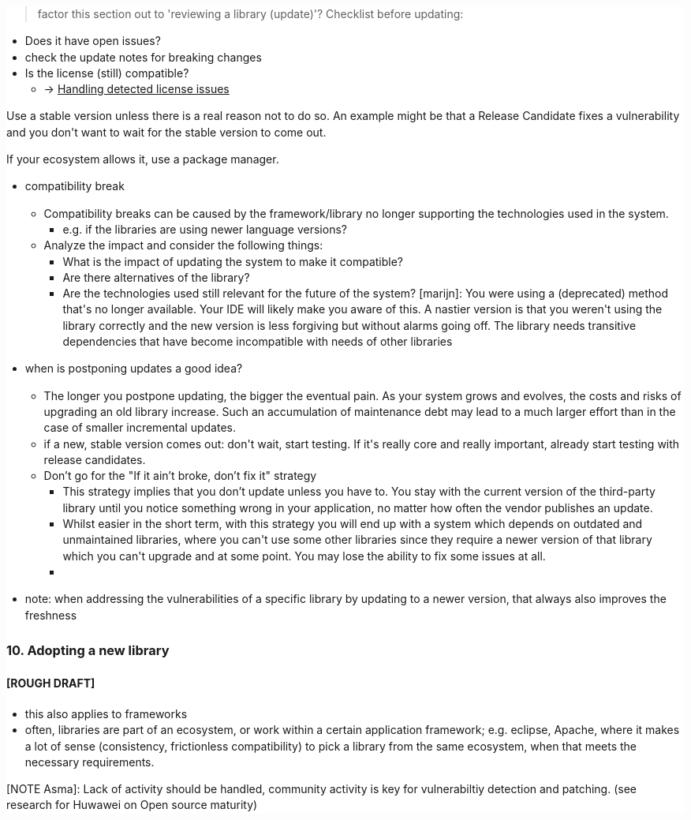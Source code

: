 > factor this section out to 'reviewing a library (update)'?
Checklist before updating:
- Does it have open issues?​
- check the update notes for breaking changes
- Is the license (still) compatible?​
  - → [Handling detected license issues](#handling-detected-license-issues)

Use a stable version unless there is a real reason not to do so. An example might be that a Release Candidate fixes a vulnerability and you don't want to wait for the stable version to come out.

If your ecosystem allows it, use a package manager.

- compatibility break
  - Compatibility breaks can be caused by the framework/library no longer supporting the technologies used in the system.​
    - e.g. if the libraries are using newer language versions? 
  - Analyze the impact and consider the following things:​
     - What is the impact of updating the system to make it compatible?​
     - Are there alternatives of the library?​
     - Are the technologies used still relevant for the future of the system?​
[marijn]:
You were using a (deprecated) method that's no longer available. Your IDE will likely make you aware of this.
A nastier version is that you weren't using the library correctly and the new version is less forgiving but without alarms going off.
The library needs transitive dependencies that have become incompatible with needs of other libraries

- when is postponing updates a good idea?
  - The longer you postpone updating, the bigger the eventual pain. As your system grows and evolves, the costs and risks of upgrading an old library increase. Such an accumulation of maintenance debt may lead to a much larger effort than in the case of smaller incremental updates.​
  - if a new, stable version comes out: don't wait, start testing. If it's really core and really important, already start testing with release candidates.
  - Don’t go for the "If it ain’t broke, don’t fix it" strategy​
    - This strategy implies that you don’t update unless you have to. You stay with the current version of the third-party library until you notice something wrong in your application, no matter how often the vendor publishes an update. ​
    - Whilst easier in the short term, with this strategy you will end up with a system which depends on outdated and unmaintained libraries, where you can't use some other libraries since they require a newer version of that library which you can't upgrade and at some point. You may lose the ability to fix some issues at all.​
    - 
- note: when addressing the vulnerabilities of a specific library by updating to a newer version, that always also improves the freshness


### 10. Adopting a new library
#### [ROUGH DRAFT]
- this also applies to frameworks
- often, libraries are part of an ecosystem, or work within a certain application framework; e.g. eclipse, Apache, where it makes a lot of sense (consistency, frictionless compatibility) to pick a library from the same ecosystem, when that meets the necessary requirements. 


 [NOTE Asma]: Lack of activity should be handled, community activity is key for vulnerabiltiy detection and patching. (see research for Huwawei on Open source maturity)